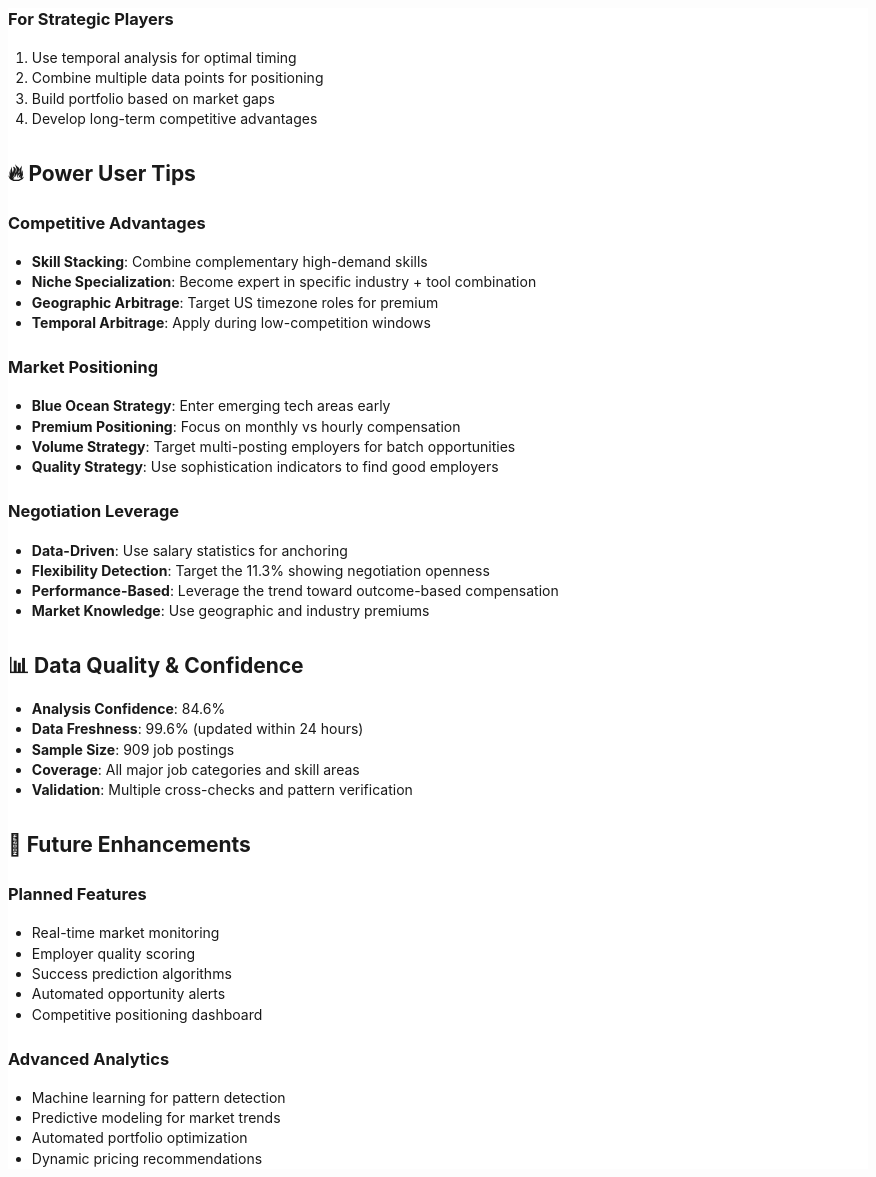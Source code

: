 ### **For Strategic Players**
1. Use temporal analysis for optimal timing
2. Combine multiple data points for positioning
3. Build portfolio based on market gaps
4. Develop long-term competitive advantages

## 🔥 Power User Tips

### **Competitive Advantages**
- **Skill Stacking**: Combine complementary high-demand skills
- **Niche Specialization**: Become expert in specific industry + tool combination
- **Geographic Arbitrage**: Target US timezone roles for premium
- **Temporal Arbitrage**: Apply during low-competition windows

### **Market Positioning**
- **Blue Ocean Strategy**: Enter emerging tech areas early
- **Premium Positioning**: Focus on monthly vs hourly compensation
- **Volume Strategy**: Target multi-posting employers for batch opportunities
- **Quality Strategy**: Use sophistication indicators to find good employers

### **Negotiation Leverage**
- **Data-Driven**: Use salary statistics for anchoring
- **Flexibility Detection**: Target the 11.3% showing negotiation openness
- **Performance-Based**: Leverage the trend toward outcome-based compensation
- **Market Knowledge**: Use geographic and industry premiums

## 📊 Data Quality & Confidence

- **Analysis Confidence**: 84.6%
- **Data Freshness**: 99.6% (updated within 24 hours)
- **Sample Size**: 909 job postings
- **Coverage**: All major job categories and skill areas
- **Validation**: Multiple cross-checks and pattern verification

## 🚀 Future Enhancements

### **Planned Features**
- Real-time market monitoring
- Employer quality scoring
- Success prediction algorithms
- Automated opportunity alerts
- Competitive positioning dashboard

### **Advanced Analytics**
- Machine learning for pattern detection
- Predictive modeling for market trends
- Automated portfolio optimization
- Dynamic pricing recommendations
